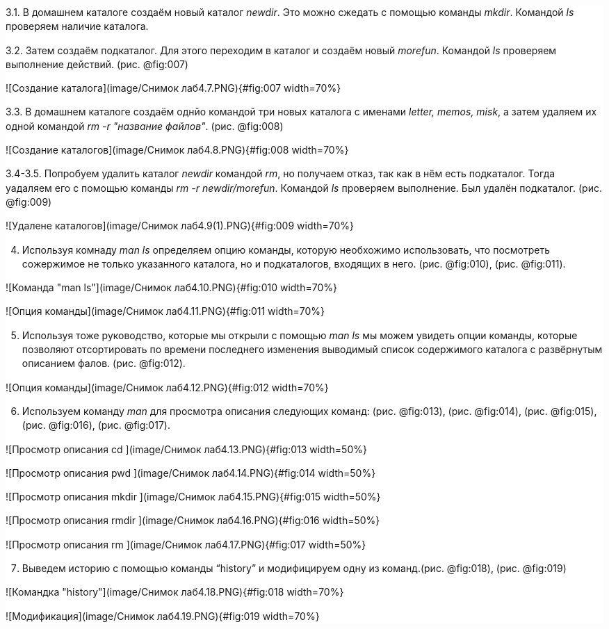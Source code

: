 3.1. В домашнем каталоге создаём новый каталог *newdir*. Это можно сжедать с помощью команды *mkdir*. Командой *ls* проверяем наличие каталога.

3.2. Затем создаём подкаталог. Для этого переходим в каталог и создаём новый *morefun*. Командой *ls* проверяем выполнение действий. (рис. @fig:007)

![Создание каталога](image/Снимок лаб4.7.PNG){#fig:007 width=70%}

3.3. В домашнем каталоге создаём однйо командой три новых каталога с именами *letter, memos, misk*, а затем удаляем их одной командой *rm -r "название файлов"*. (рис. @fig:008)

![Создание каталогов](image/Снимок лаб4.8.PNG){#fig:008 width=70%}

3.4-3.5. Попробуем удалить каталог *newdir* командой *rm*, но получаем отказ, так как в нём есть подкаталог. Тогда уадаляем его с помощью команды *rm -r newdir/morefun*. Командой *ls* проверяем выполнение. Был удалён подкаталог. (рис. @fig:009)

![Удалене каталогов](image/Снимок лаб4.9(1).PNG){#fig:009 width=70%}

4. Используя комнаду *man ls* определяем опцию команды, которую необхожимо использовать, что посмотреть сожержимое не только указанного каталога, но и подкаталогов, входящих в него. (рис. @fig:010), (рис. @fig:011).

![Команда "man ls"](image/Снимок лаб4.10.PNG){#fig:010 width=70%}

![Опция команды](image/Снимок лаб4.11.PNG){#fig:011 width=70%}

5. Используя тоже руководство, которые мы открыли с помощью *man ls* мы можем увидеть опции команды, которые позволяют отсортировать по времени последнего изменения выводимый список содержимого каталога с развёрнутым описанием фалов. (рис. @fig:012).

![Опция команды](image/Снимок лаб4.12.PNG){#fig:012 width=70%}


6. Используем команду *man* для просмотра описания следующих команд: (рис. @fig:013), (рис. @fig:014), (рис. @fig:015), (рис. @fig:016), (рис. @fig:017).

![Просмотр описания cd ](image/Снимок лаб4.13.PNG){#fig:013 width=50%}

![Просмотр описания pwd ](image/Снимок лаб4.14.PNG){#fig:014 width=50%}

![Просмотр описания mkdir ](image/Снимок лаб4.15.PNG){#fig:015 width=50%}

![Просмотр описания rmdir ](image/Снимок лаб4.16.PNG){#fig:016 width=50%}

![Просмотр описания rm ](image/Снимок лаб4.17.PNG){#fig:017 width=50%}


7. Выведем историю с помощью команды “history” и модифицируем одну из команд.(рис. @fig:018), (рис. @fig:019)

![Командка "history"](image/Снимок лаб4.18.PNG){#fig:018 width=70%}

![Модификация](image/Снимок лаб4.19.PNG){#fig:019 width=70%}
